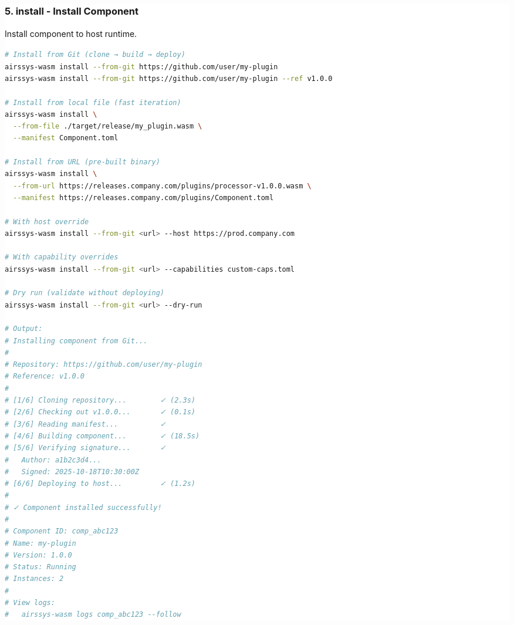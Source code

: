 ### 5. install - Install Component

Install component to host runtime.

```bash
# Install from Git (clone → build → deploy)
airssys-wasm install --from-git https://github.com/user/my-plugin
airssys-wasm install --from-git https://github.com/user/my-plugin --ref v1.0.0

# Install from local file (fast iteration)
airssys-wasm install \
  --from-file ./target/release/my_plugin.wasm \
  --manifest Component.toml

# Install from URL (pre-built binary)
airssys-wasm install \
  --from-url https://releases.company.com/plugins/processor-v1.0.0.wasm \
  --manifest https://releases.company.com/plugins/Component.toml

# With host override
airssys-wasm install --from-git <url> --host https://prod.company.com

# With capability overrides
airssys-wasm install --from-git <url> --capabilities custom-caps.toml

# Dry run (validate without deploying)
airssys-wasm install --from-git <url> --dry-run

# Output:
# Installing component from Git...
# 
# Repository: https://github.com/user/my-plugin
# Reference: v1.0.0
# 
# [1/6] Cloning repository...        ✓ (2.3s)
# [2/6] Checking out v1.0.0...       ✓ (0.1s)
# [3/6] Reading manifest...          ✓
# [4/6] Building component...        ✓ (18.5s)
# [5/6] Verifying signature...       ✓
#   Author: a1b2c3d4...
#   Signed: 2025-10-18T10:30:00Z
# [6/6] Deploying to host...         ✓ (1.2s)
# 
# ✓ Component installed successfully!
# 
# Component ID: comp_abc123
# Name: my-plugin
# Version: 1.0.0
# Status: Running
# Instances: 2
# 
# View logs:
#   airssys-wasm logs comp_abc123 --follow
```
